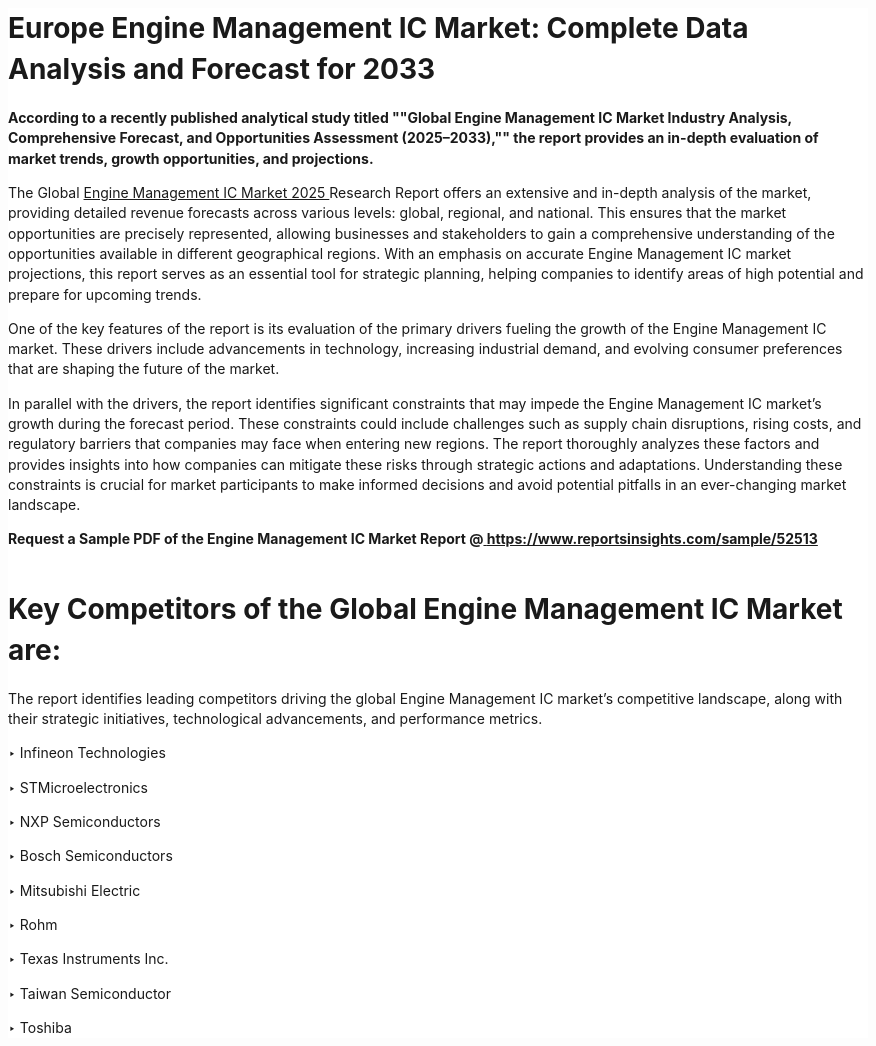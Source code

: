 # Europe Engine Management IC Market: Complete Data Analysis and Forecast for 2033

<strong>According to a recently published analytical study titled ""Global Engine Management IC Market Industry Analysis, Comprehensive Forecast, and Opportunities Assessment (2025–2033),"" the report provides an in-depth evaluation of market trends, growth opportunities, and projections.</strong>

The Global <a href=https://www.reportsinsights.com/sample/52513>Engine Management IC Market 2025 </a> Research Report offers an extensive and in-depth analysis of the market, providing detailed revenue forecasts across various levels: global, regional, and national. This ensures that the market opportunities are precisely represented, allowing businesses and stakeholders to gain a comprehensive understanding of the opportunities available in different geographical regions. With an emphasis on accurate Engine Management IC market projections, this report serves as an essential tool for strategic planning, helping companies to identify areas of high potential and prepare for upcoming trends.

One of the key features of the report is its evaluation of the primary drivers fueling the growth of the Engine Management IC market. These drivers include advancements in technology, increasing industrial demand, and evolving consumer preferences that are shaping the future of the market. 

In parallel with the drivers, the report identifies significant constraints that may impede the Engine Management IC market’s growth during the forecast period. These constraints could include challenges such as supply chain disruptions, rising costs, and regulatory barriers that companies may face when entering new regions. The report thoroughly analyzes these factors and provides insights into how companies can mitigate these risks through strategic actions and adaptations. Understanding these constraints is crucial for market participants to make informed decisions and avoid potential pitfalls in an ever-changing market landscape.

<strong>Request a Sample PDF of the Engine Management IC Market Report </strong><strong>@<a href=https://www.reportsinsights.com/sample/52513> https://www.reportsinsights.com/sample/52513</a></strong></font>

# <strong>Key Competitors of the Global Engine Management IC Market are:</strong>

The report identifies leading competitors driving the global Engine Management IC market’s competitive landscape, along with their strategic initiatives, technological advancements, and performance metrics.

‣ Infineon Technologies

‣ STMicroelectronics

‣ NXP Semiconductors

‣ Bosch Semiconductors

‣ Mitsubishi Electric

‣ Rohm

‣ Texas Instruments Inc.

‣ Taiwan Semiconductor

‣ Toshiba
